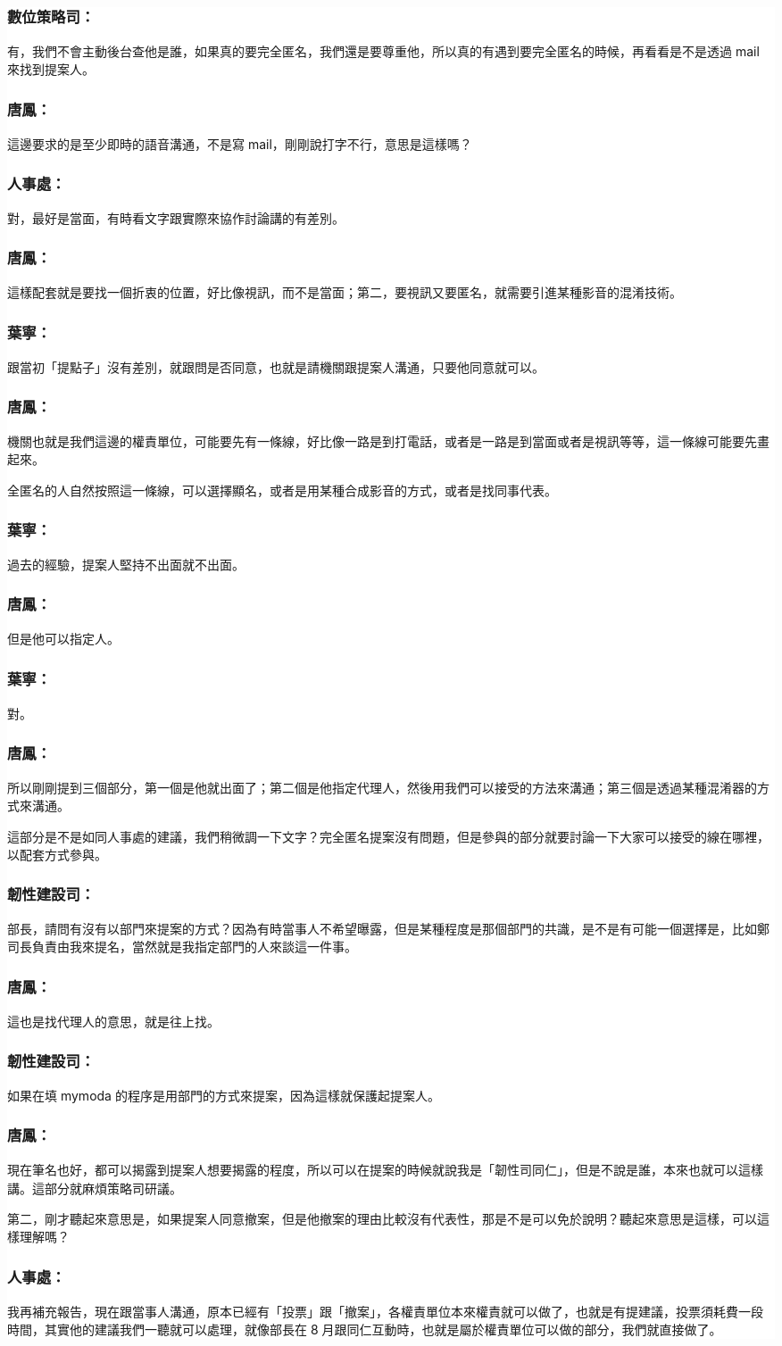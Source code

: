 ### 數位策略司：
有，我們不會主動後台查他是誰，如果真的要完全匿名，我們還是要尊重他，所以真的有遇到要完全匿名的時候，再看看是不是透過 mail 來找到提案人。

### 唐鳳：
這邊要求的是至少即時的語音溝通，不是寫 mail，剛剛說打字不行，意思是這樣嗎？

### 人事處：
對，最好是當面，有時看文字跟實際來協作討論講的有差別。

### 唐鳳：
這樣配套就是要找一個折衷的位置，好比像視訊，而不是當面；第二，要視訊又要匿名，就需要引進某種影音的混淆技術。

### 葉寧：
跟當初「提點子」沒有差別，就跟問是否同意，也就是請機關跟提案人溝通，只要他同意就可以。

### 唐鳳：
機關也就是我們這邊的權責單位，可能要先有一條線，好比像一路是到打電話，或者是一路是到當面或者是視訊等等，這一條線可能要先畫起來。

全匿名的人自然按照這一條線，可以選擇顯名，或者是用某種合成影音的方式，或者是找同事代表。

### 葉寧：
過去的經驗，提案人堅持不出面就不出面。

### 唐鳳：
但是他可以指定人。

### 葉寧：
對。

### 唐鳳：
所以剛剛提到三個部分，第一個是他就出面了；第二個是他指定代理人，然後用我們可以接受的方法來溝通；第三個是透過某種混淆器的方式來溝通。

這部分是不是如同人事處的建議，我們稍微調一下文字？完全匿名提案沒有問題，但是參與的部分就要討論一下大家可以接受的線在哪裡，以配套方式參與。

### 韌性建設司：
部長，請問有沒有以部門來提案的方式？因為有時當事人不希望曝露，但是某種程度是那個部門的共識，是不是有可能一個選擇是，比如鄭司長負責由我來提名，當然就是我指定部門的人來談這一件事。

### 唐鳳：
這也是找代理人的意思，就是往上找。

### 韌性建設司：
如果在填 mymoda 的程序是用部門的方式來提案，因為這樣就保護起提案人。

### 唐鳳：
現在筆名也好，都可以揭露到提案人想要揭露的程度，所以可以在提案的時候就說我是「韌性司同仁」，但是不說是誰，本來也就可以這樣講。這部分就麻煩策略司研議。

第二，剛才聽起來意思是，如果提案人同意撤案，但是他撤案的理由比較沒有代表性，那是不是可以免於說明？聽起來意思是這樣，可以這樣理解嗎？

### 人事處：
我再補充報告，現在跟當事人溝通，原本已經有「投票」跟「撤案」，各權責單位本來權責就可以做了，也就是有提建議，投票須耗費一段時間，其實他的建議我們一聽就可以處理，就像部長在 8 月跟同仁互動時，也就是屬於權責單位可以做的部分，我們就直接做了。

